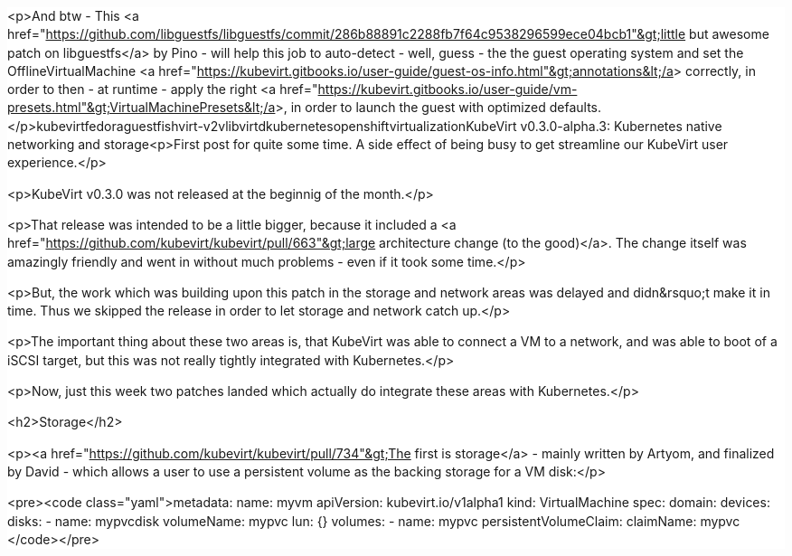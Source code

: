 &lt;p&gt;And btw - This &lt;a href="https://github.com/libguestfs/libguestfs/commit/286b88891c2288fb7f64c9538296599ece04bcb1"&gt;little but awesome patch on libguestfs&lt;/a&gt; by Pino - will help this job to auto-detect - well, guess - the the guest operating system and set the OfflineVirtualMachine &lt;a href="https://kubevirt.gitbooks.io/user-guide/guest-os-info.html"&gt;annotations&lt;/a&gt; correctly, in order to then - at runtime - apply the right &lt;a href="https://kubevirt.gitbooks.io/user-guide/vm-presets.html"&gt;VirtualMachinePresets&lt;/a&gt;, in order to launch the guest with optimized defaults.&lt;/p&gt;</regular-body><tag>kubevirt</tag><tag>fedora</tag><tag>guestfish</tag><tag>virt-v2v</tag><tag>libvirtd</tag><tag>kubernetes</tag><tag>openshift</tag><tag>virtualization</tag></post><post id="171195837375" url="https://dummdida.tumblr.com/post/171195837375" url-with-slug="https://dummdida.tumblr.com/post/171195837375/kubevirt-v030-alpha3-kubernetes-native" type="regular" date-gmt="2018-02-23 11:06:34 GMT" date="Fri, 23 Feb 2018 12:06:34" unix-timestamp="1519383994" format="markdown" reblog-key="eS88SwZm" slug="kubevirt-v030-alpha3-kubernetes-native" state="published" is_reblog="false" tumblelog="dummdida"><regular-title>KubeVirt v0.3.0-alpha.3: Kubernetes native networking and storage</regular-title><regular-body>&lt;p&gt;First post for quite some time. A side effect of being busy to get streamline our KubeVirt user experience.&lt;/p&gt;

&lt;p&gt;KubeVirt v0.3.0 was not released at the beginnig of the month.&lt;/p&gt;

&lt;p&gt;That release was intended to be a little bigger, because it included a &lt;a href="https://github.com/kubevirt/kubevirt/pull/663"&gt;large architecture change (to the good)&lt;/a&gt;.
The change itself was amazingly friendly and went in without much problems - even if it took some time.&lt;/p&gt;

&lt;p&gt;But, the work which was building upon this patch in the storage and network areas was delayed and didn&amp;rsquo;t make it in time.
Thus we skipped the release in order to let storage and network catch up.&lt;/p&gt;

&lt;p&gt;The important thing about these two areas is, that KubeVirt was able to connect a VM to a network, and was able to boot of a iSCSI target, but this was not really tightly integrated with Kubernetes.&lt;/p&gt;

&lt;p&gt;Now, just this week two patches landed which actually do integrate these areas with Kubernetes.&lt;/p&gt;

&lt;h2&gt;Storage&lt;/h2&gt;

&lt;p&gt;&lt;a href="https://github.com/kubevirt/kubevirt/pull/734"&gt;The first is storage&lt;/a&gt; - mainly written by Artyom, and finalized by David - which allows a user to use a persistent volume as the backing storage for a VM disk:&lt;/p&gt;

&lt;pre&gt;&lt;code class="yaml"&gt;metadata:
  name: myvm
apiVersion: kubevirt.io/v1alpha1
kind: VirtualMachine
spec:
  domain:
    devices:
      disks:
      - name: mypvcdisk
        volumeName: mypvc
        lun: {}
  volumes:
    - name: mypvc
      persistentVolumeClaim:
        claimName: mypvc
&lt;/code&gt;&lt;/pre&gt;
